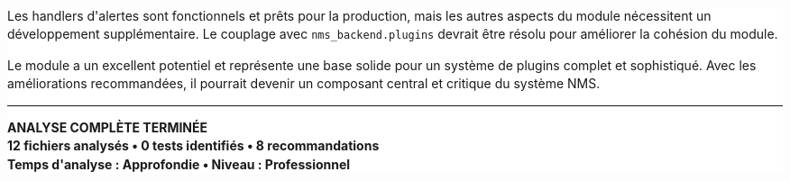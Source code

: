 Les handlers d'alertes sont fonctionnels et prêts pour la production, mais les autres aspects du module nécessitent un développement supplémentaire. Le couplage avec `nms_backend.plugins` devrait être résolu pour améliorer la cohésion du module.

Le module a un excellent potentiel et représente une base solide pour un système de plugins complet et sophistiqué. Avec les améliorations recommandées, il pourrait devenir un composant central et critique du système NMS.

---

**ANALYSE COMPLÈTE TERMINÉE**  
**12 fichiers analysés • 0 tests identifiés • 8 recommandations**  
**Temps d'analyse : Approfondie • Niveau : Professionnel** 